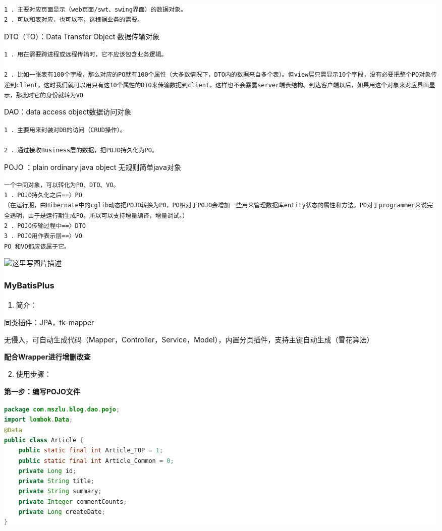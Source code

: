 ```
1 ．主要对应页面显示（web页面/swt、swing界面）的数据对象。
2 ．可以和表对应，也可以不，这根据业务的需要。
```

DTO（TO）：Data Transfer Object 数据传输对象

```
1 ．用在需要跨进程或远程传输时，它不应该包含业务逻辑。

2 ．比如一张表有100个字段，那么对应的PO就有100个属性（大多数情况下，DTO内的数据来自多个表）。但view层只需显示10个字段，没有必要把整个PO对象传递到client，这时我们就可以用只有这10个属性的DTO来传输数据到client，这样也不会暴露server端表结构。到达客户端以后，如果用这个对象来对应界面显示，那此时它的身份就转为VO
```

DAO：data access object数据访问对象

```
1 ．主要用来封装对DB的访问（CRUD操作）。

2 ．通过接收Business层的数据，把POJO持久化为PO。
```

POJO ：plain ordinary java object 无规则简单java对象

```
一个中间对象，可以转化为PO、DTO、VO。
1 ．POJO持久化之后==〉PO
（在运行期，由Hibernate中的cglib动态把POJO转换为PO，PO相对于POJO会增加一些用来管理数据库entity状态的属性和方法。PO对于programmer来说完全透明，由于是运行期生成PO，所以可以支持增量编译，增量调试。）
2 ．POJO传输过程中==〉DTO
3 ．POJO用作表示层==〉VO
PO 和VO都应该属于它。
```

![这里写图片描述](https://img-blog.csdn.net/20180717104224284?watermark/2/text/aHR0cHM6Ly9ibG9nLmNzZG4ubmV0L3UwMTE4NzA1NDc=/font/5a6L5L2T/fontsize/400/fill/I0JBQkFCMA==/dissolve/70)

### MyBatisPlus

1. 简介：

同类插件：JPA，tk-mapper

无侵入，可自动生成代码（Mapper，Controller，Service，Model），内置分页插件，支持主键自动生成（雪花算法）



**配合Wrapper进行增删改查**

2. 使用步骤：

**第一步：编写POJO文件**

```java
package com.mszlu.blog.dao.pojo;
import lombok.Data;
@Data
public class Article {
    public static final int Article_TOP = 1;
    public static final int Article_Common = 0;
    private Long id;
    private String title;
    private String summary;
    private Integer commentCounts;
    private Long createDate;
}

```
